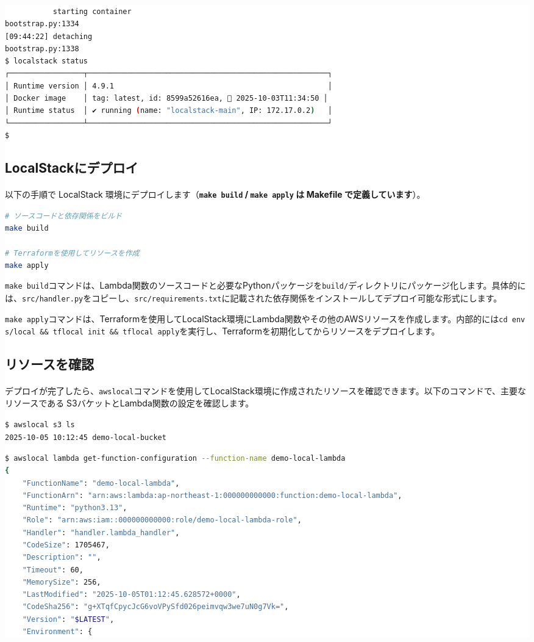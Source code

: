 ```bash
           starting container                                                                                                                                                                                                  bootstrap.py:1334
[09:44:22] detaching                                                                                                                                                                                                           bootstrap.py:1338
$ localstack status
┌─────────────────┬───────────────────────────────────────────────────────┐
│ Runtime version │ 4.9.1                                                 │
│ Docker image    │ tag: latest, id: 8599a52616ea, 📆 2025-10-03T11:34:50 │
│ Runtime status  │ ✔ running (name: "localstack-main", IP: 172.17.0.2)   │
└─────────────────┴───────────────────────────────────────────────────────┘
$
```





## LocalStackにデプロイ

以下の手順で LocalStack 環境にデプロイします（**`make build` / `make apply` は Makefile で定義しています**）。

```bash
# ソースコードと依存関係をビルド
make build

# Terraformを使用してリソースを作成
make apply
```

`make build`コマンドは、Lambda関数のソースコードと必要なPythonパッケージを`build/`ディレクトリにパッケージ化します。具体的には、`src/handler.py`をコピーし、`src/requirements.txt`に記載された依存関係をインストールしてデプロイ可能な形式にします。

`make apply`コマンドは、Terraformを使用してLocalStack環境にLambda関数やその他のAWSリソースを作成します。内部的には`cd envs/local && tflocal init && tflocal apply`を実行し、Terraformを初期化してからリソースをデプロイします。









## リソースを確認

デプロイが完了したら、`awslocal`コマンドを使用してLocalStack環境に作成されたリソースを確認できます。以下のコマンドで、主要なリソースである S3バケットとLambda関数の設定を確認します。

```bash
$ awslocal s3 ls
2025-10-05 10:12:45 demo-local-bucket
```

```bash
$ awslocal lambda get-function-configuration --function-name demo-local-lambda
{
    "FunctionName": "demo-local-lambda",
    "FunctionArn": "arn:aws:lambda:ap-northeast-1:000000000000:function:demo-local-lambda",
    "Runtime": "python3.13",
    "Role": "arn:aws:iam::000000000000:role/demo-local-lambda-role",
    "Handler": "handler.lambda_handler",
    "CodeSize": 1705467,
    "Description": "",
    "Timeout": 60,
    "MemorySize": 256,
    "LastModified": "2025-10-05T01:12:45.628572+0000",
    "CodeSha256": "g+XTqfCpycJcG6voVPySfd026peimvqw3we7uN0g7Vk=",
    "Version": "$LATEST",
    "Environment": {
```